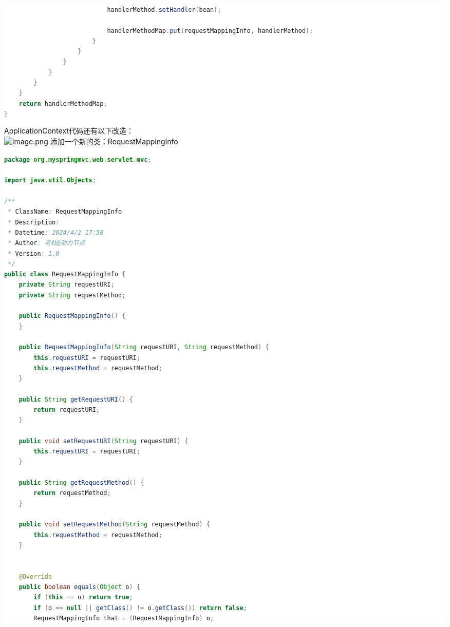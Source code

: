 ```java
                            handlerMethod.setHandler(bean);

                            handlerMethodMap.put(requestMappingInfo, handlerMethod);
                        }
                    }
                }
            }
        }
    }
    return handlerMethodMap;
}
```


ApplicationContext代码还有以下改造：  
![image.png](https://cdn.nlark.com/yuque/0/2024/png/21376908/1712055939500-e4301f42-0486-43b6-b3fa-bc9780fd91c4.png#averageHue=%23302c2b&clientId=uae70fab4-1447-4&from=paste&height=311&id=uf747f873&originHeight=311&originWidth=1037&originalType=binary&ratio=1&rotation=0&showTitle=false&size=57663&status=done&style=shadow&taskId=u6c597b6a-2e25-448d-a843-cfbadc876e5&title=&width=1037)
添加一个新的类：RequestMappingInfo
```java
package org.myspringmvc.web.servlet.mvc;

import java.util.Objects;

/**
 * ClassName: RequestMappingInfo
 * Description:
 * Datetime: 2024/4/2 17:58
 * Author: 老杜@动力节点
 * Version: 1.0
 */
public class RequestMappingInfo {
    private String requestURI;
    private String requestMethod;

    public RequestMappingInfo() {
    }

    public RequestMappingInfo(String requestURI, String requestMethod) {
        this.requestURI = requestURI;
        this.requestMethod = requestMethod;
    }

    public String getRequestURI() {
        return requestURI;
    }

    public void setRequestURI(String requestURI) {
        this.requestURI = requestURI;
    }

    public String getRequestMethod() {
        return requestMethod;
    }

    public void setRequestMethod(String requestMethod) {
        this.requestMethod = requestMethod;
    }


    @Override
    public boolean equals(Object o) {
        if (this == o) return true;
        if (o == null || getClass() != o.getClass()) return false;
        RequestMappingInfo that = (RequestMappingInfo) o;
```